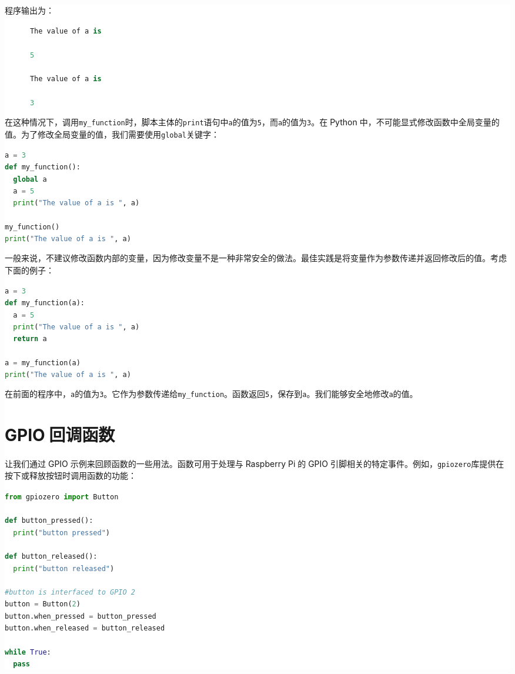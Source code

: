 程序输出为：

```py
      The value of a is

      5

      The value of a is

      3
```

在这种情况下，调用`my_function`时，脚本主体的`print`语句中`a`的值为`5`，而`a`的值为`3`。在 Python 中，不可能显式修改函数中全局变量的值。为了修改全局变量的值，我们需要使用`global`关键字：

```py
a = 3 
def my_function(): 
  global a 
  a = 5 
  print("The value of a is ", a)

my_function() 
print("The value of a is ", a)
```

一般来说，不建议修改函数内部的变量，因为修改变量不是一种非常安全的做法。最佳实践是将变量作为参数传递并返回修改后的值。考虑下面的例子：

```py
a = 3 
def my_function(a): 
  a = 5 
  print("The value of a is ", a) 
  return a 

a = my_function(a) 
print("The value of a is ", a)
```

在前面的程序中，`a`的值为`3`。它作为参数传递给`my_function`。函数返回`5`，保存到`a`。我们能够安全地修改`a`的值。

# GPIO 回调函数

让我们通过 GPIO 示例来回顾函数的一些用法。函数可用于处理与 Raspberry Pi 的 GPIO 引脚相关的特定事件。例如，`gpiozero`库提供在按下或释放按钮时调用函数的功能：

```py
from gpiozero import Button 

def button_pressed(): 
  print("button pressed")

def button_released(): 
  print("button released")

#button is interfaced to GPIO 2 
button = Button(2) 
button.when_pressed = button_pressed 
button.when_released = button_released

while True: 
  pass
```
